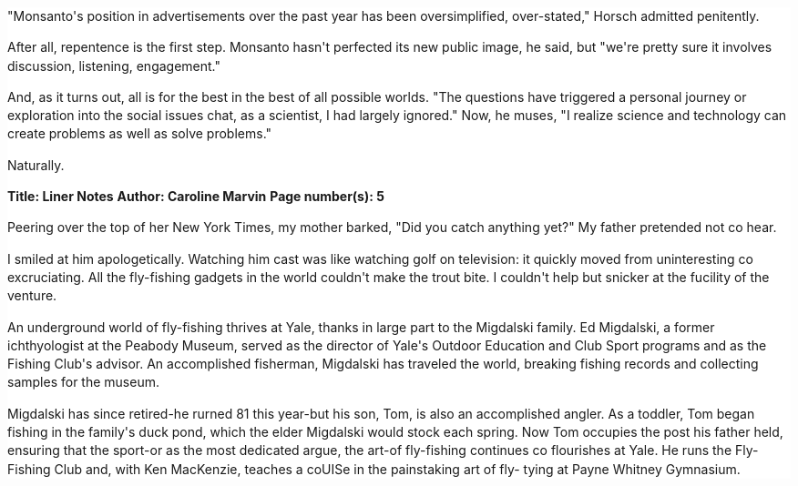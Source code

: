 "Monsanto's position in advertisements 
over the past year has been oversimplified, 
over-stated," Horsch admitted penitently. 

After all, repentence is the first step. 
Monsanto hasn't perfected its new public 
image, he said, but "we're pretty sure it 
involves discussion, listening, engagement." 

And, as it turns out, all is for the best in the 
best of all possible worlds. "The questions 
have triggered a personal journey or 
exploration into the social issues chat, as a 
scientist, I had largely ignored." Now, he 
muses, "I realize science and technology can 
create problems as well as solve problems." 

Naturally.


**Title: Liner Notes**
**Author: Caroline Marvin**
**Page number(s): 5**

Peering over the top of her New York Times, 
my mother barked, "Did you catch anything 
yet?" My father pretended not co hear. 

I smiled at him apologetically. Watching 
him cast was like watching golf on television: 
it quickly moved from uninteresting co 
excruciating. All the fly-fishing gadgets in the 
world couldn't make the trout bite. I couldn't 
help but snicker at the fucility of the venture. 

An underground world of fly-fishing 
thrives at Yale, thanks in large part to the 
Migdalski family. Ed Migdalski, a former 
ichthyologist at the Peabody Museum, served 
as the director of Yale's Outdoor 
Education and Club Sport 
programs and as the Fishing Club's 
advisor. An accomplished fisherman, 
Migdalski has traveled the world, 
breaking fishing records and 
collecting samples for the museum. 

Migdalski has since retired-he rurned 81 
this year-but his son, Tom, is also an 
accomplished angler. As a toddler, Tom began 
fishing in the family's duck pond, which the 
elder Migdalski would stock each spring. Now 
Tom occupies the post his father held, 
ensuring that the sport-or as the most 
dedicated argue, the art-of fly-fishing 
continues co flourishes at Yale. He runs the 
Fly-Fishing Club and, with Ken MacKenzie, 
teaches a coUISe in the painstaking art of fly-
tying at Payne Whitney Gymnasium. 
